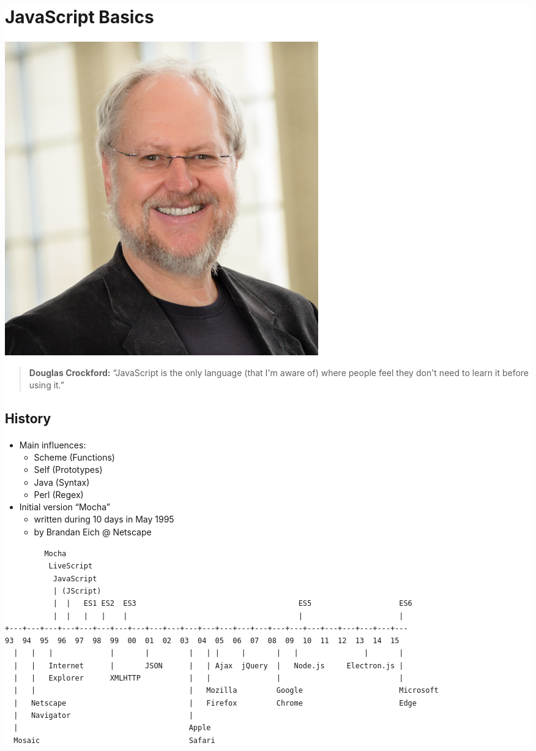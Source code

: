 # JavaScript Basics

![](img/douglas.jpg)

> **Douglas Crockford:** “JavaScript is the only language (that I'm aware of) where people feel they don't need to learn it before using it.”

## History

- Main influences:
  - Scheme (Functions)
  - Self (Prototypes)
  - Java (Syntax)
  - Perl (Regex)
- Initial version “Mocha”
  - written during 10 days in May 1995
  - by Brandan Eich @ Netscape

```
         Mocha
          LiveScript
           JavaScript
           | (JScript)
           |  |   ES1 ES2  ES3                                     ES5                    ES6
           |  |   |   |    |                                       |                      |
+---+---+---+---+---+---+---+---+---+---+---+---+---+---+---+---+---+---+---+---+---+---+---
93  94  95  96  97  98  99  00  01  02  03  04  05  06  07  08  09  10  11  12  13  14  15
  |   |   |             |       |         |   | |     |       |   |               |       |
  |   |   Internet      |       JSON      |   | Ajax  jQuery  |   Node.js     Electron.js |
  |   |   Explorer      XMLHTTP           |   |               |                           |
  |   |                                   |   Mozilla         Google                      Microsoft
  |   Netscape                            |   Firefox         Chrome                      Edge
  |   Navigator                           |
  |                                       Apple
  Mosaic                                  Safari
```
